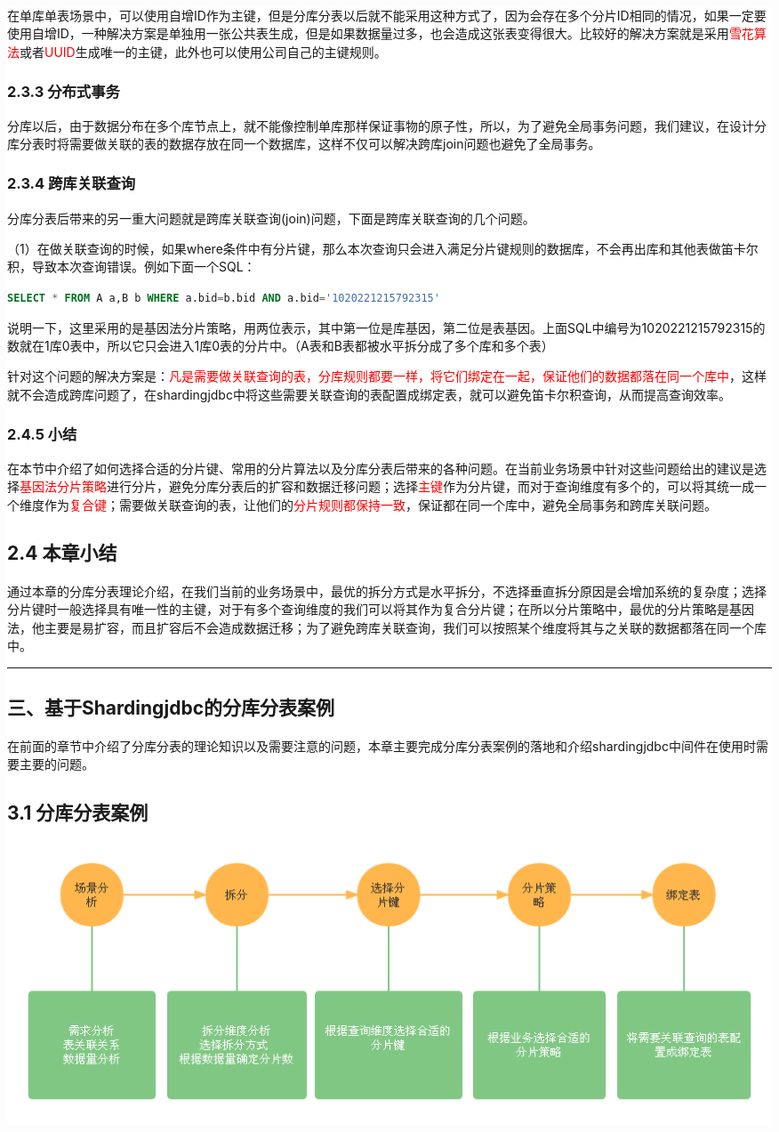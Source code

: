 在单库单表场景中，可以使用自增ID作为主键，但是分库分表以后就不能采用这种方式了，因为会存在多个分片ID相同的情况，如果一定要使用自增ID，一种解决方案是单独用一张公共表生成，但是如果数据量过多，也会造成这张表变得很大。比较好的解决方案就是采用<span style="color: red;">雪花算法</span>或者<span style="color: red;">UUID</span>生成唯一的主键，此外也可以使用公司自己的主键规则。

### 2.3.3 分布式事务

分库以后，由于数据分布在多个库节点上，就不能像控制单库那样保证事物的原子性，所以，为了避免全局事务问题，我们建议，在设计分库分表时将需要做关联的表的数据存放在同一个数据库，这样不仅可以解决跨库join问题也避免了全局事务。

### 2.3.4 跨库关联查询

分库分表后带来的另一重大问题就是跨库关联查询(join)问题，下面是跨库关联查询的几个问题。

（1）在做关联查询的时候，如果where条件中有分片键，那么本次查询只会进入满足分片键规则的数据库，不会再出库和其他表做笛卡尔积，导致本次查询错误。例如下面一个SQL：

```sql
SELECT * FROM A a,B b WHERE a.bid=b.bid AND a.bid='1020221215792315'
```

说明一下，这里采用的是基因法分片策略，用两位表示，其中第一位是库基因，第二位是表基因。上面SQL中编号为1020221215792315的数就在1库0表中，所以它只会进入1库0表的分片中。（A表和B表都被水平拆分成了多个库和多个表）

针对这个问题的解决方案是：<span style="color: red;">凡是需要做关联查询的表，分库规则都要一样，将它们绑定在一起，保证他们的数据都落在同一个库中</span>，这样就不会造成跨库问题了，在shardingjdbc中将这些需要关联查询的表配置成绑定表，就可以避免笛卡尔积查询，从而提高查询效率。

### 2.4.5 小结

在本节中介绍了如何选择合适的分片键、常用的分片算法以及分库分表后带来的各种问题。在当前业务场景中针对这些问题给出的建议是选择<span style="color: red;">基因法分片策略</span>进行分片，避免分库分表后的扩容和数据迁移问题；选择<span style="color: red;">主键</span>作为分片键，而对于查询维度有多个的，可以将其统一成一个维度作为<span style="color: red;">复合键</span>；需要做关联查询的表，让他们的<span style="color: red;">分片规则都保持一致</span>，保证都在同一个库中，避免全局事务和跨库关联问题。

## 2.4 本章小结

通过本章的分库分表理论介绍，在我们当前的业务场景中，最优的拆分方式是水平拆分，不选择垂直拆分原因是会增加系统的复杂度；选择分片键时一般选择具有唯一性的主键，对于有多个查询维度的我们可以将其作为复合分片键；在所以分片策略中，最优的分片策略是基因法，他主要是易扩容，而且扩容后不会造成数据迁移；为了避免跨库关联查询，我们可以按照某个维度将其与之关联的数据都落在同一个库中。

* * *

## 三、基于Shardingjdbc的分库分表案例

在前面的章节中介绍了分库分表的理论知识以及需要注意的问题，本章主要完成分库分表案例的落地和介绍shardingjdbc中间件在使用时需要主要的问题。

## 3.1 分库分表案例

![](img/拆分流程.png)
